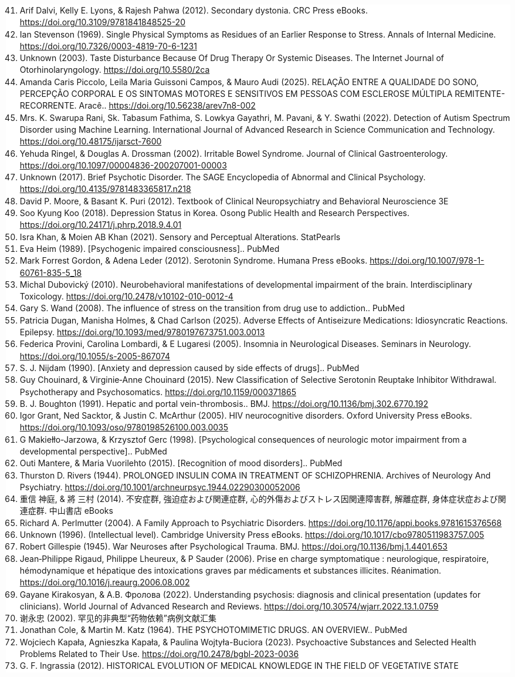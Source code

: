 41. Arif Dalvi, Kelly E. Lyons, & Rajesh Pahwa (2012). Secondary dystonia. CRC Press eBooks. https://doi.org/10.3109/9781841848525-20
42. Ian Stevenson (1969). Single Physical Symptoms as Residues of an Earlier Response to Stress. Annals of Internal Medicine. https://doi.org/10.7326/0003-4819-70-6-1231
43. Unknown (2003). Taste Disturbance Because Of Drug Therapy Or Systemic Diseases. The Internet Journal of Otorhinolaryngology. https://doi.org/10.5580/2ca
44. Amanda Caris Piccolo, Leila Maria Guissoni Campos, & Mauro Audi (2025). RELAÇÃO ENTRE A QUALIDADE DO SONO, PERCEPÇÃO CORPORAL E OS SINTOMAS MOTORES E SENSITIVOS EM PESSOAS COM ESCLEROSE MÚLTIPLA REMITENTE-RECORRENTE. Aracê.. https://doi.org/10.56238/arev7n8-002
45. Mrs. K. Swarupa Rani, Sk. Tabasum Fathima, S. Lowkya Gayathri, M. Pavani, & Y. Swathi (2022). Detection of Autism Spectrum Disorder using Machine Learning. International Journal of Advanced Research in Science Communication and Technology. https://doi.org/10.48175/ijarsct-7600
46. Yehuda Ringel, & Douglas A. Drossman (2002). Irritable Bowel Syndrome. Journal of Clinical Gastroenterology. https://doi.org/10.1097/00004836-200207001-00003
47. Unknown (2017). Brief Psychotic Disorder. The SAGE Encyclopedia of Abnormal and Clinical Psychology. https://doi.org/10.4135/9781483365817.n218
48. David P. Moore, & Basant K. Puri (2012). Textbook of Clinical Neuropsychiatry and Behavioral Neuroscience 3E
49. Soo Kyung Koo (2018). Depression Status in Korea. Osong Public Health and Research Perspectives. https://doi.org/10.24171/j.phrp.2018.9.4.01
50. Isra Khan, & Moien AB Khan (2021). Sensory and Perceptual Alterations. StatPearls
51. Eva Heim (1989). [Psychogenic impaired consciousness].. PubMed
52. Mark Forrest Gordon, & Adena Leder (2012). Serotonin Syndrome. Humana Press eBooks. https://doi.org/10.1007/978-1-60761-835-5_18
53. Michal Dubovický (2010). Neurobehavioral manifestations of developmental impairment of the brain. Interdisciplinary Toxicology. https://doi.org/10.2478/v10102-010-0012-4
54. Gary S. Wand (2008). The influence of stress on the transition from drug use to addiction.. PubMed
55. Patricia Dugan, Manisha Holmes, & Chad Carlson (2025). Adverse Effects of Antiseizure Medications: Idiosyncratic Reactions. Epilepsy. https://doi.org/10.1093/med/9780197673751.003.0013
56. Federica Provini, Carolina Lombardi, & E Lugaresi (2005). Insomnia in Neurological Diseases. Seminars in Neurology. https://doi.org/10.1055/s-2005-867074
57. S. J. Nijdam (1990). [Anxiety and depression caused by side effects of drugs].. PubMed
58. Guy Chouinard, & Virginie‐Anne Chouinard (2015). New Classification of Selective Serotonin Reuptake Inhibitor Withdrawal. Psychotherapy and Psychosomatics. https://doi.org/10.1159/000371865
59. B. J. Boughton (1991). Hepatic and portal vein-thrombosis.. BMJ. https://doi.org/10.1136/bmj.302.6770.192
60. Igor Grant, Ned Sacktor, & Justin C. McArthur (2005). HIV neurocognitive disorders. Oxford University Press eBooks. https://doi.org/10.1093/oso/9780198526100.003.0035
61. G Makiełło-Jarzowa, & Krzysztof Gerc (1998). [Psychological consequences of neurologic motor impairment from a developmental perspective].. PubMed
62. Outi Mantere, & Maria Vuorilehto (2015). [Recognition of mood disorders].. PubMed
63. Thurston D. Rivers (1944). PROLONGED INSULIN COMA IN TREATMENT OF SCHIZOPHRENIA. Archives of Neurology And Psychiatry. https://doi.org/10.1001/archneurpsyc.1944.02290300052006
64. 重信 神庭, & 將 三村 (2014). 不安症群, 強迫症および関連症群, 心的外傷およびストレス因関連障害群, 解離症群, 身体症状症および関連症群. 中山書店 eBooks
65. Richard A. Perlmutter (2004). A Family Approach to Psychiatric Disorders. https://doi.org/10.1176/appi.books.9781615376568
66. Unknown (1996). (Intellectual level). Cambridge University Press eBooks. https://doi.org/10.1017/cbo9780511983757.005
67. Robert Gillespie (1945). War Neuroses after Psychological Trauma. BMJ. https://doi.org/10.1136/bmj.1.4401.653
68. Jean‐Philippe Rigaud, Philippe Lheureux, & P Sauder (2006). Prise en charge symptomatique : neurologique, respiratoire, hémodynamique et hépatique des intoxications graves par médicaments et substances illicites. Réanimation. https://doi.org/10.1016/j.reaurg.2006.08.002
69. Gayane Kirakosyan, & А.В. Фролова (2022). Understanding psychosis: diagnosis and clinical presentation (updates for clinicians). World Journal of Advanced Research and Reviews. https://doi.org/10.30574/wjarr.2022.13.1.0759
70. 谢永忠 (2002). 罕见的非典型“药物依赖”病例文献汇集
71. Jonathan Cole, & Martin M. Katz (1964). THE PSYCHOTOMIMETIC DRUGS. AN OVERVIEW.. PubMed
72. Wojciech Kapała, Agnieszka Kapała, & Paulina Wojtyła-Buciora (2023). Psychoactive Substances and Selected Health Problems Related to Their Use. https://doi.org/10.2478/bgbl-2023-0036
73. G. F. Ingrassia (2012). HISTORICAL EVOLUTION OF MEDICAL KNOWLEDGE IN THE FIELD OF VEGETATIVE STATE